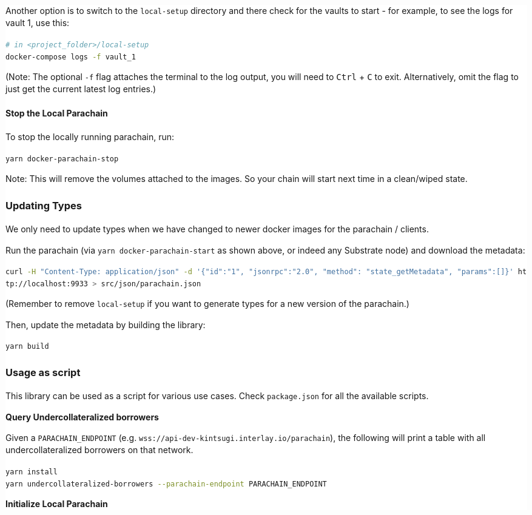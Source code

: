 Another option is to switch to the `local-setup` directory and there check for the vaults to start - for example, to see the logs for vault 1, use this:
```bash
# in <project_folder>/local-setup
docker-compose logs -f vault_1
```

(Note: The optional `-f` flag attaches the terminal to the log output, you will need to <kbd>Ctrl</kbd> + <kbd>C</kbd> to exit. Alternatively, omit the flag to just get the current latest log entries.)

#### Stop the Local Parachain

To stop the locally running parachain, run:

```bash
yarn docker-parachain-stop
```

Note: This will remove the volumes attached to the images. So your chain will start next time in a clean/wiped state. 

### Updating Types

We only need to update types when we have changed to newer docker images for the parachain / clients.

Run the parachain (via `yarn docker-parachain-start` as shown above, or indeed any Substrate node) and download the metadata:

```bash
curl -H "Content-Type: application/json" -d '{"id":"1", "jsonrpc":"2.0", "method": "state_getMetadata", "params":[]}' http://localhost:9933 > src/json/parachain.json
```

(Remember to remove `local-setup` if you want to generate types for a new version of the parachain.)

Then, update the metadata by building the library:

```bash
yarn build
```

### Usage as script

This library can be used as a script for various use cases. Check `package.json` for all the available scripts. 

**Query Undercollateralized borrowers**

Given a `PARACHAIN_ENDPOINT` (e.g. `wss://api-dev-kintsugi.interlay.io/parachain`), the following will print a table with all undercollateralized borrowers on that network.
```bash
yarn install
yarn undercollateralized-borrowers --parachain-endpoint PARACHAIN_ENDPOINT
```

**Initialize Local Parachain**
